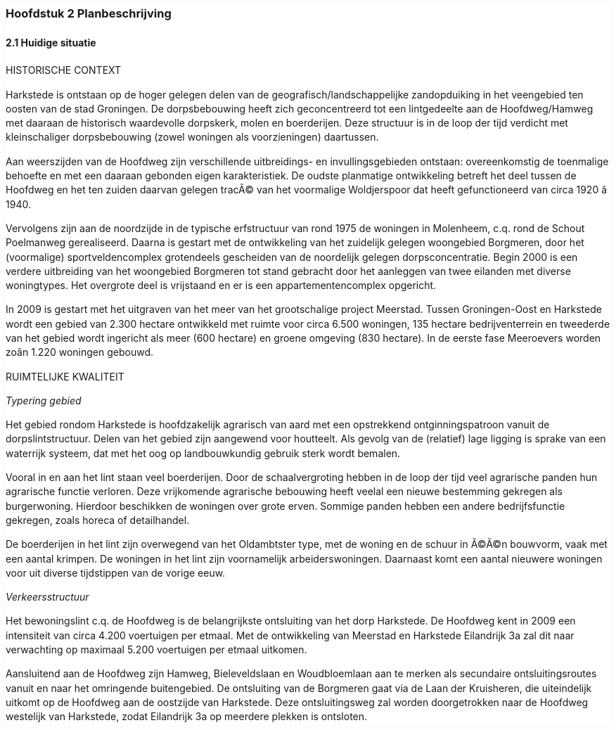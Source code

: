 ### Hoofdstuk 2 Planbeschrijving

#### 2\.1 Huidige situatie

HISTORISCHE CONTEXT

Harkstede is ontstaan op de hoger gelegen delen van de geografisch/landschappelijke zandopduiking in het veengebied ten oosten van de stad Groningen. De dorpsbebouwing heeft zich geconcentreerd tot een lintgedeelte aan de Hoofdweg/Hamweg met daaraan de historisch waardevolle dorpskerk, molen en boerderijen. Deze structuur is in de loop der tijd verdicht met kleinschaliger dorpsbebouwing (zowel woningen als voorzieningen) daartussen.

Aan weerszijden van de Hoofdweg zijn verschillende uitbreidings\- en invullingsgebieden ontstaan: overeenkomstig de toenmalige behoefte en met een daaraan gebonden eigen karakteristiek. De oudste planmatige ontwikkeling betreft het deel tussen de Hoofdweg en het ten zuiden daarvan gelegen tracÃ© van het voormalige Woldjerspoor dat heeft gefunctioneerd van circa 1920 â 1940\.

Vervolgens zijn aan de noordzijde in de typische erfstructuur van rond 1975 de woningen in Molenheem, c.q. rond de Schout Poelmanweg gerealiseerd. Daarna is gestart met de ontwikkeling van het zuidelijk gelegen woongebied Borgmeren, door het (voormalige) sportveldencomplex grotendeels gescheiden van de noordelijk gelegen dorpsconcentratie. Begin 2000 is een verdere uitbreiding van het woongebied Borgmeren tot stand gebracht door het aanleggen van twee eilanden met diverse woningtypes. Het overgrote deel is vrijstaand en er is een appartementencomplex opgericht.

In 2009 is gestart met het uitgraven van het meer van het grootschalige project Meerstad. Tussen Groningen\-Oost en Harkstede wordt een gebied van 2\.300 hectare ontwikkeld met ruimte voor circa 6\.500 woningen, 135 hectare bedrijventerrein en tweederde van het gebied wordt ingericht als meer (600 hectare) en groene omgeving (830 hectare). In de eerste fase Meeroevers worden zoân 1\.220 woningen gebouwd.

RUIMTELIJKE KWALITEIT

*Typering gebied*

Het gebied rondom Harkstede is hoofdzakelijk agrarisch van aard met een opstrekkend ontginningspatroon vanuit de dorpslintstructuur. Delen van het gebied zijn aangewend voor houtteelt. Als gevolg van de (relatief) lage ligging is sprake van een waterrijk systeem, dat met het oog op landbouwkundig gebruik sterk wordt bemalen.

Vooral in en aan het lint staan veel boerderijen. Door de schaalvergroting hebben in de loop der tijd veel agrarische panden hun agrarische functie verloren. Deze vrijkomende agrarische bebouwing heeft veelal een nieuwe bestemming gekregen als burgerwoning. Hierdoor beschikken de woningen over grote erven. Sommige panden hebben een andere bedrijfsfunctie gekregen, zoals horeca of detailhandel.

De boerderijen in het lint zijn overwegend van het Oldambtster type, met de woning en de schuur in Ã©Ã©n bouwvorm, vaak met een aantal krimpen. De woningen in het lint zijn voornamelijk arbeiderswoningen. Daarnaast komt een aantal nieuwere woningen voor uit diverse tijdstippen van de vorige eeuw.

*Verkeersstructuur*

Het bewoningslint c.q. de Hoofdweg is de belangrijkste ontsluiting van het dorp Harkstede. De Hoofdweg kent in 2009 een intensiteit van circa 4\.200 voertuigen per etmaal. Met de ontwikkeling van Meerstad en Harkstede Eilandrijk 3a zal dit naar verwachting op maximaal 5\.200 voertuigen per etmaal uitkomen.

Aansluitend aan de Hoofdweg zijn Hamweg, Bieleveldslaan en Woudbloemlaan aan te merken als secundaire ontsluitingsroutes vanuit en naar het omringende buitengebied. De ontsluiting van de Borgmeren gaat via de Laan der Kruisheren, die uiteindelijk uitkomt op de Hoofdweg aan de oostzijde van Harkstede. Deze ontsluitingsweg zal worden doorgetrokken naar de Hoofdweg westelijk van Harkstede, zodat Eilandrijk 3a op meerdere plekken is ontsloten.
